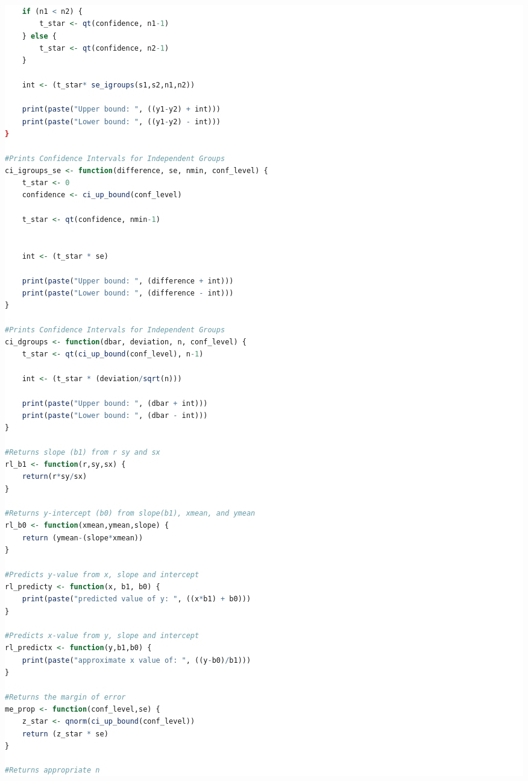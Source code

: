 ```r
    if (n1 < n2) {
        t_star <- qt(confidence, n1-1)
    } else {
        t_star <- qt(confidence, n2-1)
    }
	
    int <- (t_star* se_igroups(s1,s2,n1,n2))
    
    print(paste("Upper bound: ", ((y1-y2) + int)))
    print(paste("Lower bound: ", ((y1-y2) - int)))
}

#Prints Confidence Intervals for Independent Groups 
ci_igroups_se <- function(difference, se, nmin, conf_level) {
    t_star <- 0
	confidence <- ci_up_bound(conf_level)    
	
    t_star <- qt(confidence, nmin-1)

	
    int <- (t_star * se)
    
    print(paste("Upper bound: ", (difference + int)))
    print(paste("Lower bound: ", (difference - int)))
}

#Prints Confidence Intervals for Independent Groups 
ci_dgroups <- function(dbar, deviation, n, conf_level) {
	t_star <- qt(ci_up_bound(conf_level), n-1)
	
	int <- (t_star * (deviation/sqrt(n)))
	
	print(paste("Upper bound: ", (dbar + int)))
    print(paste("Lower bound: ", (dbar - int)))
}

#Returns slope (b1) from r sy and sx
rl_b1 <- function(r,sy,sx) {
    return(r*sy/sx)
}

#Returns y-intercept (b0) from slope(b1), xmean, and ymean
rl_b0 <- function(xmean,ymean,slope) {
    return (ymean-(slope*xmean))
}

#Predicts y-value from x, slope and intercept
rl_predicty <- function(x, b1, b0) {
    print(paste("predicted value of y: ", ((x*b1) + b0)))
}

#Predicts x-value from y, slope and intercept
rl_predictx <- function(y,b1,b0) {
    print(paste("approximate x value of: ", ((y-b0)/b1)))
}

#Returns the margin of error
me_prop <- function(conf_level,se) {
    z_star <- qnorm(ci_up_bound(conf_level))
    return (z_star * se)
}

#Returns appropriate n 
```